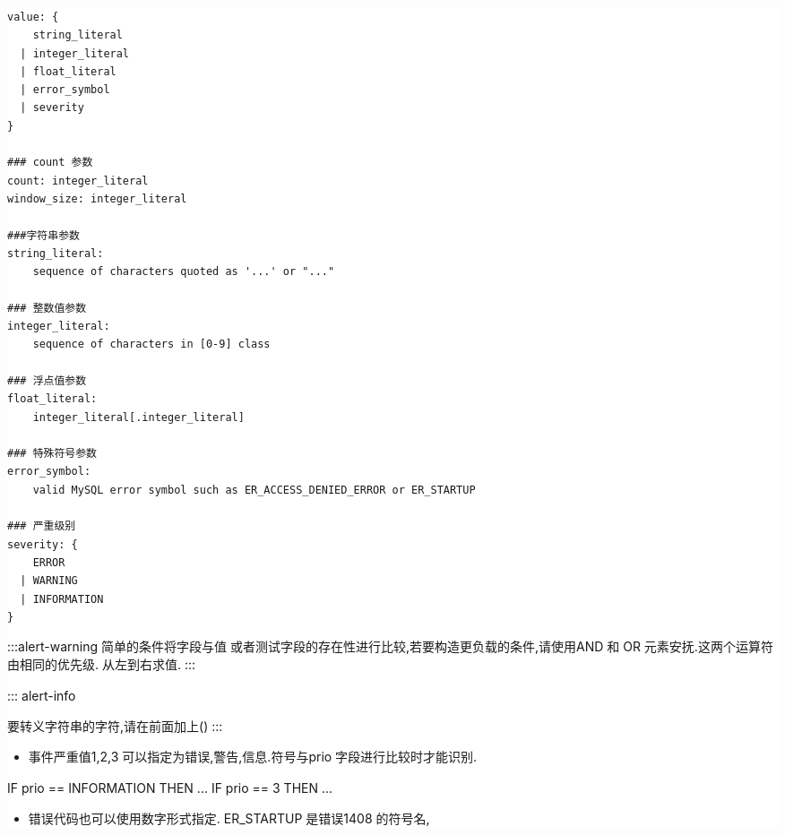 ```
value: {
    string_literal
  | integer_literal
  | float_literal
  | error_symbol
  | severity
}

### count 参数
count: integer_literal
window_size: integer_literal

###字符串参数
string_literal:
    sequence of characters quoted as '...' or "..."

### 整数值参数
integer_literal:
    sequence of characters in [0-9] class

### 浮点值参数
float_literal:
    integer_literal[.integer_literal]

### 特殊符号参数
error_symbol:
    valid MySQL error symbol such as ER_ACCESS_DENIED_ERROR or ER_STARTUP

### 严重级别
severity: {
    ERROR
  | WARNING
  | INFORMATION
}
```

:::alert-warning
简单的条件将字段与值 或者测试字段的存在性进行比较,若要构造更负载的条件,请使用AND 和 OR 元素安抚.这两个运算符由相同的优先级. 从左到右求值.
:::

::: alert-info

要转义字符串的字符,请在前面加上(\)
:::




 - 事件严重值1,2,3 可以指定为错误,警告,信息.符号与prio 字段进行比较时才能识别.

IF prio == INFORMATION THEN ...
IF prio == 3 THEN ...

 - 错误代码也可以使用数字形式指定. ER_STARTUP 是错误1408 的符号名,
